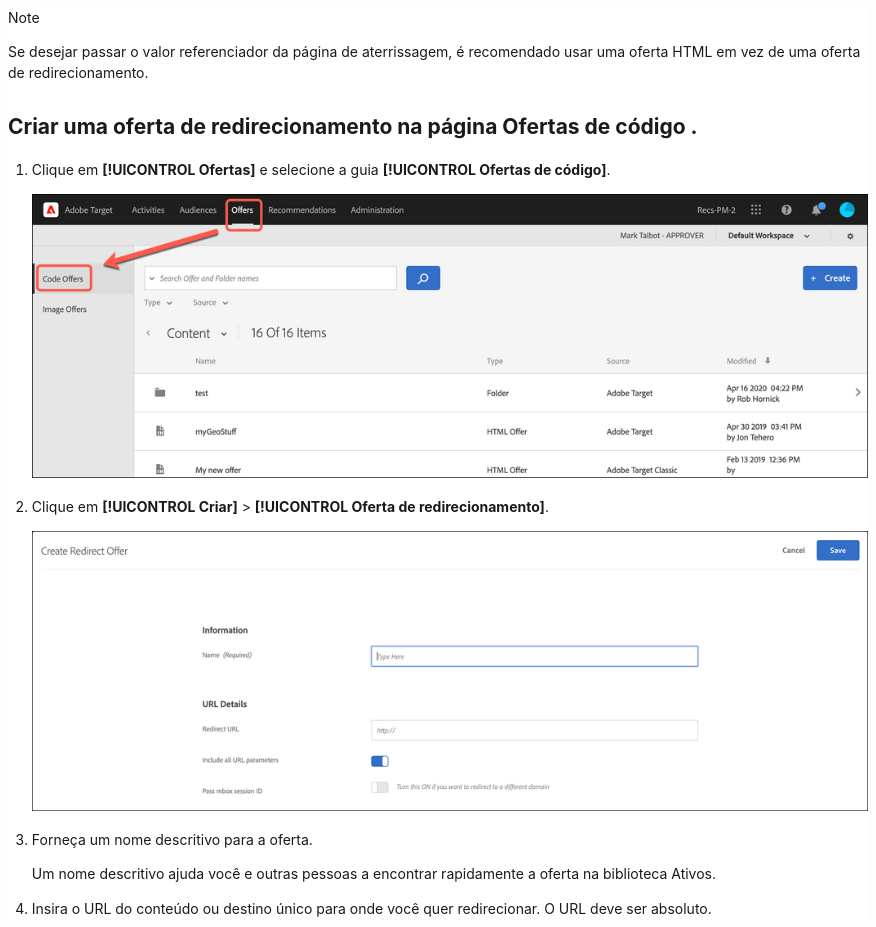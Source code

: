 >[!NOTE]
>
>Se desejar passar o valor referenciador da página de aterrissagem, é recomendado usar uma oferta HTML em vez de uma oferta de redirecionamento.

## Criar uma oferta de redirecionamento na página Ofertas de código .

1. Clique em **[!UICONTROL Ofertas]** e selecione a guia **[!UICONTROL Ofertas de código]**.

   ![Guia Ofertas de código](/help/main/c-experiences/c-manage-content/assets/offers-code-offers.png)

1. Clique em **[!UICONTROL Criar]** > **[!UICONTROL Oferta de redirecionamento]**.

   ![Caixa de diálogo Criar oferta de redirecionamento](/help/main/c-experiences/c-manage-content/assets/create-redirect-offer.png)

1. Forneça um nome descritivo para a oferta.

   Um nome descritivo ajuda você e outras pessoas a encontrar rapidamente a oferta na biblioteca Ativos.

1. Insira o URL do conteúdo ou destino único para onde você quer redirecionar. O URL deve ser absoluto.
